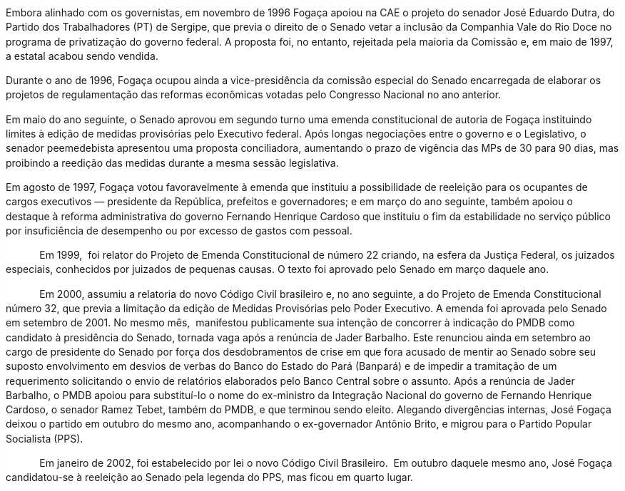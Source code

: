 Embora alinhado com os governistas, em novembro de 1996 Fogaça apoiou na
CAE o projeto do senador José Eduardo Dutra, do Partido dos
Trabalhadores (PT) de Sergipe, que previa o direito de o Senado vetar a
inclusão da Companhia Vale do Rio Doce no programa de privatização do
governo federal. A proposta foi, no entanto, rejeitada pela maioria da
Comissão e, em maio de 1997, a estatal acabou sendo vendida.

Durante o ano de 1996, Fogaça ocupou ainda a vice-presidência da
comissão especial do Senado encarregada de elaborar os projetos de
regulamentação das reformas econômicas votadas pelo Congresso Nacional
no ano anterior.

Em maio do ano seguinte, o Senado aprovou em segundo turno uma emenda
constitucional de autoria de Fogaça instituindo limites à edição de
medidas provisórias pelo Executivo federal. Após longas negociações
entre o governo e o Legislativo, o senador peemedebista apresentou uma
proposta conciliadora, aumentando o prazo de vigência das MPs de 30 para
90 dias, mas proibindo a reedição das medidas durante a mesma sessão
legislativa.

Em agosto de 1997, Fogaça votou favoravelmente à emenda que instituiu a
possibilidade de reeleição para os ocupantes de cargos executivos —
presidente da República, prefeitos e governadores; e em março do ano
seguinte, também apoiou o destaque à reforma administrativa do governo
Fernando Henrique Cardoso que instituiu o fim da estabilidade no serviço
público por insuficiência de desempenho ou por excesso de gastos com
pessoal.

            Em 1999,  foi relator do Projeto de Emenda Constitucional de
número 22 criando, na esfera da Justiça Federal, os juizados especiais,
conhecidos por juizados de pequenas causas. O texto foi aprovado pelo
Senado em março daquele ano.

            Em 2000, assumiu a relatoria do novo Código Civil brasileiro
e, no ano seguinte, a do Projeto de Emenda Constitucional número 32, que
previa a limitação da edição de Medidas Provisórias pelo Poder
Executivo. A emenda foi aprovada pelo Senado em setembro de 2001. No
mesmo mês,  manifestou publicamente sua intenção de concorrer à
indicação do PMDB como candidato à presidência do Senado, tornada vaga
após a renúncia de Jader Barbalho. Este renunciou ainda em setembro ao
cargo de presidente do Senado por força dos desdobramentos de crise em
que fora acusado de mentir ao Senado sobre seu suposto envolvimento em
desvios de verbas do Banco do Estado do Pará (Banpará) e de impedir a
tramitação de um requerimento solicitando o envio de relatórios
elaborados pelo Banco Central sobre o assunto. Após a renúncia de Jader
Barbalho, o PMDB apoiou para substituí-lo o nome do ex-ministro da
Integração Nacional do governo de Fernando Henrique Cardoso, o senador
Ramez Tebet, também do PMDB, e que terminou sendo eleito. Alegando
divergências internas, José Fogaça deixou o partido em outubro do mesmo
ano, acompanhando o ex-governador Antônio Brito, e migrou para o Partido
Popular Socialista (PPS).

            Em janeiro de 2002, foi estabelecido por lei o novo Código
Civil Brasileiro.  Em outubro daquele mesmo ano, José Fogaça
candidatou-se à reeleição ao Senado pela legenda do PPS, mas ficou em
quarto lugar.
